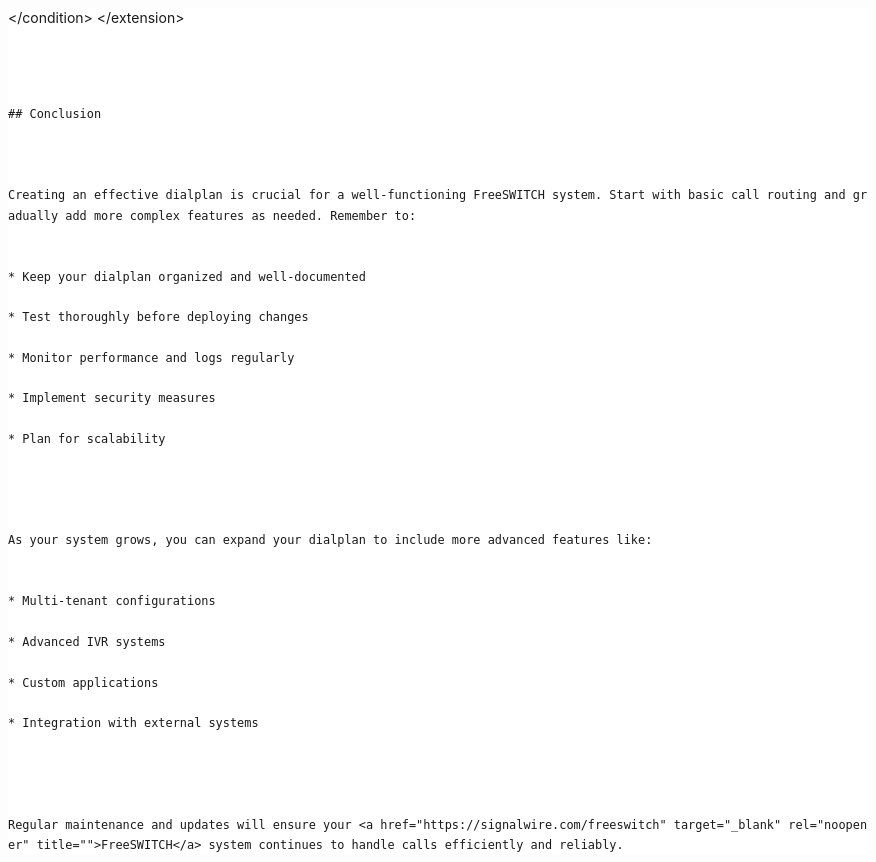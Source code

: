   &lt;/condition&gt;
&lt;/extension&gt;
```



## Conclusion



Creating an effective dialplan is crucial for a well-functioning FreeSWITCH system. Start with basic call routing and gradually add more complex features as needed. Remember to:


* Keep your dialplan organized and well-documented

* Test thoroughly before deploying changes

* Monitor performance and logs regularly

* Implement security measures

* Plan for scalability




As your system grows, you can expand your dialplan to include more advanced features like:


* Multi-tenant configurations

* Advanced IVR systems

* Custom applications

* Integration with external systems




Regular maintenance and updates will ensure your <a href="https://signalwire.com/freeswitch" target="_blank" rel="noopener" title="">FreeSWITCH</a> system continues to handle calls efficiently and reliably.
